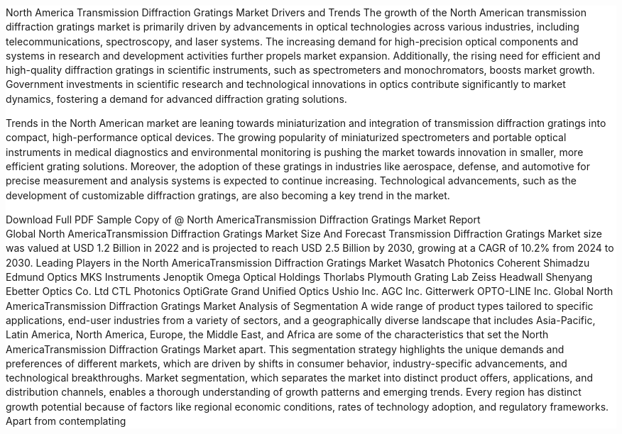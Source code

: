 North America Transmission Diffraction Gratings Market Drivers and Trends
The growth of the North American transmission diffraction gratings market is primarily driven by advancements in optical technologies across various industries, including telecommunications, spectroscopy, and laser systems. The increasing demand for high-precision optical components and systems in research and development activities further propels market expansion. Additionally, the rising need for efficient and high-quality diffraction gratings in scientific instruments, such as spectrometers and monochromators, boosts market growth. Government investments in scientific research and technological innovations in optics contribute significantly to market dynamics, fostering a demand for advanced diffraction grating solutions.

Trends in the North American market are leaning towards miniaturization and integration of transmission diffraction gratings into compact, high-performance optical devices. The growing popularity of miniaturized spectrometers and portable optical instruments in medical diagnostics and environmental monitoring is pushing the market towards innovation in smaller, more efficient grating solutions. Moreover, the adoption of these gratings in industries like aerospace, defense, and automotive for precise measurement and analysis systems is expected to continue increasing. Technological advancements, such as the development of customizable diffraction gratings, are also becoming a key trend in the market.

Download Full PDF Sample Copy of @ North AmericaTransmission Diffraction Gratings Market Report  
Global North AmericaTransmission Diffraction Gratings Market Size And Forecast
Transmission Diffraction Gratings Market size was valued at USD 1.2 Billion in 2022 and is projected to reach USD 2.5 Billion by 2030, growing at a CAGR of 10.2% from 2024 to 2030.
Leading Players in the North AmericaTransmission Diffraction Gratings Market
Wasatch Photonics
Coherent
Shimadzu
Edmund Optics
MKS Instruments
Jenoptik
Omega Optical Holdings
Thorlabs
Plymouth Grating Lab
Zeiss
Headwall
Shenyang Ebetter Optics Co.
Ltd
CTL Photonics
OptiGrate
Grand Unified Optics
Ushio Inc.
AGC Inc.
Gitterwerk
OPTO-LINE
Inc.
Global North AmericaTransmission Diffraction Gratings Market Analysis of Segmentation
A wide range of product types tailored to specific applications, end-user industries from a variety of sectors, and a geographically diverse landscape that includes Asia-Pacific, Latin America, North America, Europe, the Middle East, and Africa are some of the characteristics that set the North AmericaTransmission Diffraction Gratings Market apart. This segmentation strategy highlights the unique demands and preferences of different markets, which are driven by shifts in consumer behavior, industry-specific advancements, and technological breakthroughs. Market segmentation, which separates the market into distinct product offers, applications, and distribution channels, enables a thorough understanding of growth patterns and emerging trends. Every region has distinct growth potential because of factors like regional economic conditions, rates of technology adoption, and regulatory frameworks. Apart from contemplating
